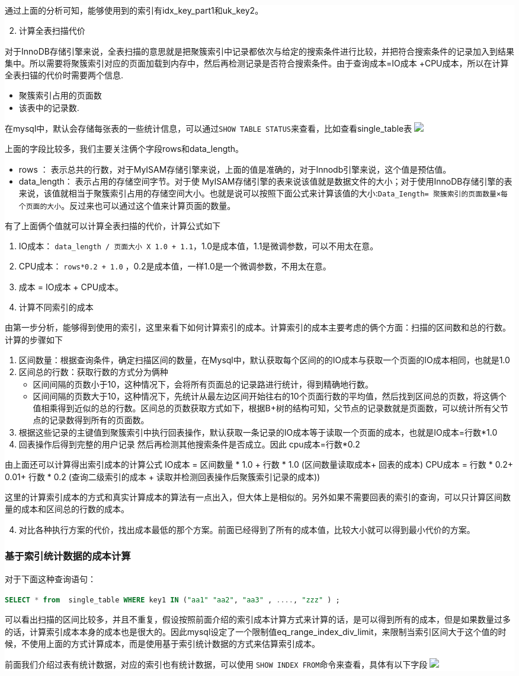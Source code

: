 通过上面的分析可知，能够使用到的索引有idx_key_part1和uk_key2。

2. 计算全表扫描代价

对于InnoDB存储引擎来说，全表扫描的意思就是把聚簇索引中记录都依次与给定的搜索条件进行比较，并把符合搜索条件的记录加入到结果集中。所以需要将聚簇索引对应的页面加载到内存中，然后再检测记录是否符合搜索条件。由于查询成本=IO成本 +CPU成本，所以在计算全表扫锚的代价时需要两个信息.

* 聚簇索引占用的页面数
* 该表中的记录数.

在mysql中，默认会存储每张表的一些统计信息，可以通过`SHOW TABLE STATUS`来查看，比如查看single_table表
![](https://cdn.jsdelivr.net/gh/fengxiu/img/20220412114001.png)

上面的字段比较多，我们主要关注俩个字段rows和data_length。

* rows ： 表示总共的行数，对于MyISAM存储引擎来说，上面的值是准确的，对于Innodb引擎来说，这个值是预估值。
* data_length： 表示占用的存储空间字节。对于使 MyISAM存储引擎的表来说该值就是数据文件的大小；对于使用InnoDB存储引擎的表来说，该值就相当于聚簇索引占用的存储空间大小。也就是说可以按照下面公式来计算该值的大小:`Data_Iength= 聚簇索引的页面数量×每个页面的大小`。反过来也可以通过这个值来计算页面的数量。

有了上面俩个值就可以计算全表扫描的代价，计算公式如下

1. IO成本： `data_length / 页面大小 X 1.0 + 1.1`，1.0是成本值，1.1是微调参数，可以不用太在意。
2. CPU成本： `rows*0.2 + 1.0` ，0.2是成本值，一样1.0是一个微调参数，不用太在意。
3. 成本 = IO成本 + CPU成本。

3. 计算不同索引的成本

由第一步分析，能够得到使用的索引，这里来看下如何计算索引的成本。计算索引的成本主要考虑的俩个方面：扫描的区间数和总的行数。计算的步骤如下

1. 区间数量：根据查询条件，确定扫描区间的数量，在Mysql中，默认获取每个区间的的IO成本与获取一个页面的IO成本相同，也就是1.0
2. 区间总的行数：获取行数的方式分为俩种
    * 区间间隔的页数小于10，这种情况下，会将所有页面总的记录路进行统计，得到精确地行数。
    * 区间间隔的页数大于10，这种情况下，先统计从最左边区间开始往右的10个页面行数的平均值，然后找到区间总的页数，将这俩个值相乘得到近似的总的行数。区间总的页数获取方式如下，根据B+树的结构可知，父节点的记录数就是页面数，可以统计所有父节点的记录数得到所有的页面数。
3. 根据这些记录的主键值到聚簇索引中执行回表操作，默认获取一条记录的IO成本等于读取一个页面的成本，也就是IO成本=行数*1.0
4. 回表操作后得到完整的用户记录 然后再检测其他搜索条件是否成立。因此 cpu成本=行数*0.2

由上面还可以计算得出索引成本的计算公式
IO成本 = 区间数量 * 1.0 + 行数 * 1.0  (区间数量读取成本+ 回表的成本)
CPU成本 = 行数 * 0.2+ 0.01+  行数 * 0.2 (查询二级索引的成本 + 读取并检测回表操作后聚簇索引记录的成本))

这里的计算索引成本的方式和真实计算成本的算法有一点出入，但大体上是相似的。另外如果不需要回表的索引的查询，可以只计算区间数量的成本和区间总的行数的成本。

4. 对比各种执行方案的代价，找出成本最低的那个方案。前面已经得到了所有的成本值，比较大小就可以得到最小代价的方案。

### 基于索引统计数据的成本计算

对于下面这种查询语句：

```sql
SELECT * from  single_table WHERE key1 IN ("aa1" "aa2", "aa3" , ...., "zzz" ) ;
```

可以看出扫描的区间比较多，并且不重复，假设按照前面介绍的索引成本计算方式来计算的话，是可以得到所有的成本，但是如果数量过多的话，计算索引成本本身的成本也是很大的。因此mysql设定了一个限制值eq_range_index_div_limit，来限制当索引区间大于这个值的时候，不使用上面的方式计算成本，而是使用基于索引统计数据的方式来估算索引成本。

前面我们介绍过表有统计数据，对应的索引也有统计数据，可以使用
`SHOW INDEX FROM`命令来查看，具体有以下字段
![](https://cdn.jsdelivr.net/gh/fengxiu/img/20220412143250.png)
